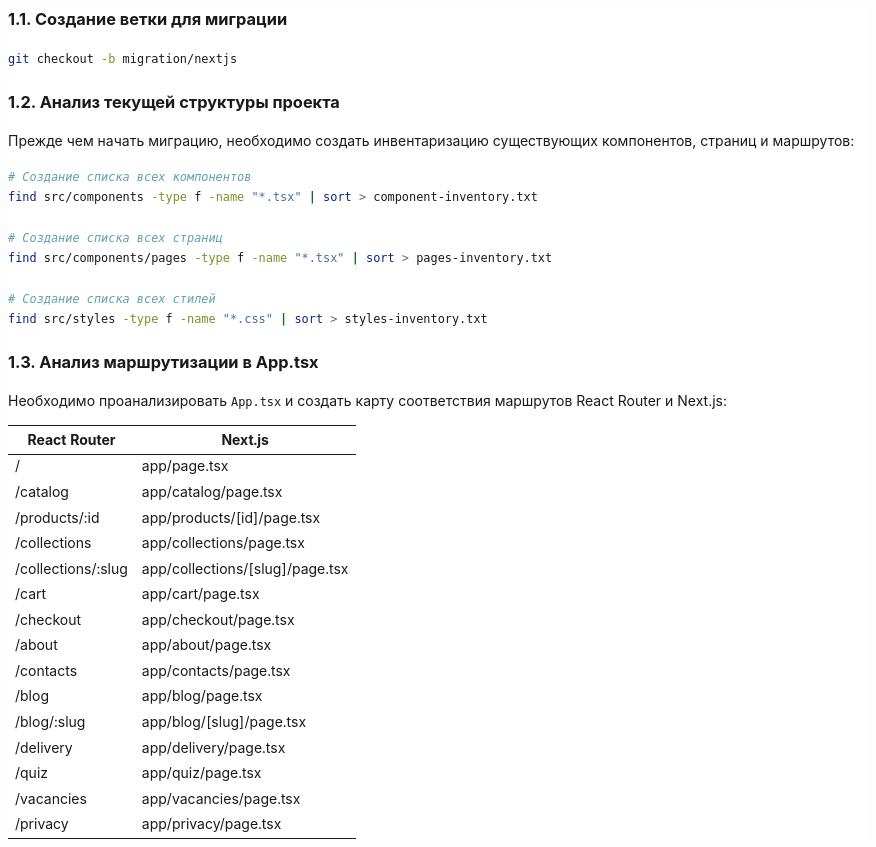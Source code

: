 ### 1.1. Создание ветки для миграции

```bash
git checkout -b migration/nextjs
```

### 1.2. Анализ текущей структуры проекта

Прежде чем начать миграцию, необходимо создать инвентаризацию существующих компонентов, страниц и маршрутов:

```bash
# Создание списка всех компонентов
find src/components -type f -name "*.tsx" | sort > component-inventory.txt

# Создание списка всех страниц
find src/components/pages -type f -name "*.tsx" | sort > pages-inventory.txt

# Создание списка всех стилей
find src/styles -type f -name "*.css" | sort > styles-inventory.txt
```

### 1.3. Анализ маршрутизации в App.tsx

Необходимо проанализировать `App.tsx` и создать карту соответствия маршрутов React Router и Next.js:

| React Router | Next.js |
|--------------|---------|
| / | app/page.tsx |
| /catalog | app/catalog/page.tsx |
| /products/:id | app/products/[id]/page.tsx |
| /collections | app/collections/page.tsx |
| /collections/:slug | app/collections/[slug]/page.tsx |
| /cart | app/cart/page.tsx |
| /checkout | app/checkout/page.tsx |
| /about | app/about/page.tsx |
| /contacts | app/contacts/page.tsx |
| /blog | app/blog/page.tsx |
| /blog/:slug | app/blog/[slug]/page.tsx |
| /delivery | app/delivery/page.tsx |
| /quiz | app/quiz/page.tsx |
| /vacancies | app/vacancies/page.tsx |
| /privacy | app/privacy/page.tsx |
